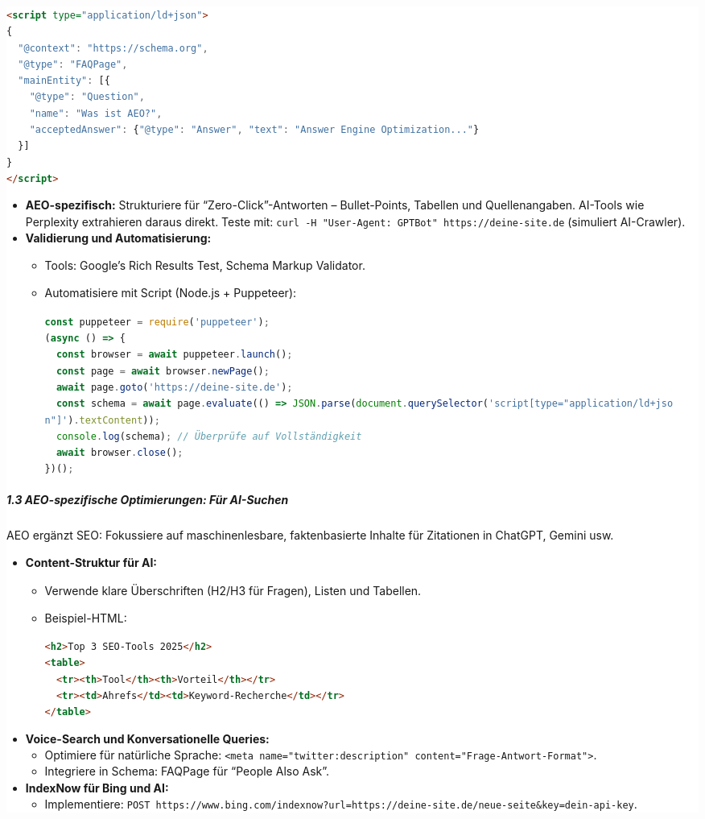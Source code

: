   ```html
  <script type="application/ld+json">
  {
    "@context": "https://schema.org",
    "@type": "FAQPage",
    "mainEntity": [{
      "@type": "Question",
      "name": "Was ist AEO?",
      "acceptedAnswer": {"@type": "Answer", "text": "Answer Engine Optimization..."}
    }]
  }
  </script>
  ```
- **AEO-spezifisch:** Strukturiere für “Zero-Click”-Antworten – Bullet-Points, Tabellen und Quellenangaben. AI-Tools wie Perplexity extrahieren daraus direkt. Teste mit: `curl -H "User-Agent: GPTBot" https://deine-site.de` (simuliert AI-Crawler).
- **Validierung und Automatisierung:**
  - Tools: Google’s Rich Results Test, Schema Markup Validator.
  - Automatisiere mit Script (Node.js + Puppeteer):
    
    ```javascript
    const puppeteer = require('puppeteer');
    (async () => {
      const browser = await puppeteer.launch();
      const page = await browser.newPage();
      await page.goto('https://deine-site.de');
      const schema = await page.evaluate(() => JSON.parse(document.querySelector('script[type="application/ld+json"]').textContent));
      console.log(schema); // Überprüfe auf Vollständigkeit
      await browser.close();
    })();
    ```

##### **1.3 AEO-spezifische Optimierungen: Für AI-Suchen**

AEO ergänzt SEO: Fokussiere auf maschinenlesbare, faktenbasierte Inhalte für Zitationen in ChatGPT, Gemini usw.

- **Content-Struktur für AI:**
  - Verwende klare Überschriften (H2/H3 für Fragen), Listen und Tabellen.
  - Beispiel-HTML:
    
    ```html
    <h2>Top 3 SEO-Tools 2025</h2>
    <table>
      <tr><th>Tool</th><th>Vorteil</th></tr>
      <tr><td>Ahrefs</td><td>Keyword-Recherche</td></tr>
    </table>
    ```
- **Voice-Search und Konversationelle Queries:**
  - Optimiere für natürliche Sprache: `<meta name="twitter:description" content="Frage-Antwort-Format">`.
  - Integriere in Schema: FAQPage für “People Also Ask”.
- **IndexNow für Bing und AI:**
  - Implementiere: `POST https://www.bing.com/indexnow?url=https://deine-site.de/neue-seite&key=dein-api-key`.
